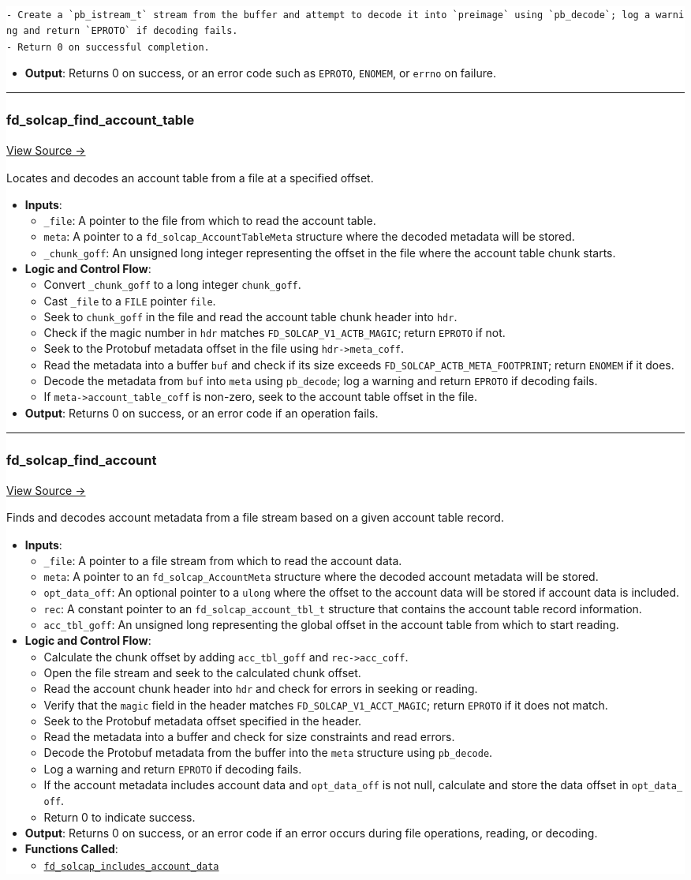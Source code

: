     - Create a `pb_istream_t` stream from the buffer and attempt to decode it into `preimage` using `pb_decode`; log a warning and return `EPROTO` if decoding fails.
    - Return 0 on successful completion.
- **Output**: Returns 0 on success, or an error code such as `EPROTO`, `ENOMEM`, or `errno` on failure.


---
### fd\_solcap\_find\_account\_table
[View Source →](<../../../../../src/flamenco/capture/fd_solcap_reader.c#L107>)

Locates and decodes an account table from a file at a specified offset.
- **Inputs**:
    - `_file`: A pointer to the file from which to read the account table.
    - `meta`: A pointer to a `fd_solcap_AccountTableMeta` structure where the decoded metadata will be stored.
    - `_chunk_goff`: An unsigned long integer representing the offset in the file where the account table chunk starts.
- **Logic and Control Flow**:
    - Convert `_chunk_goff` to a long integer `chunk_goff`.
    - Cast `_file` to a `FILE` pointer `file`.
    - Seek to `chunk_goff` in the file and read the account table chunk header into `hdr`.
    - Check if the magic number in `hdr` matches `FD_SOLCAP_V1_ACTB_MAGIC`; return `EPROTO` if not.
    - Seek to the Protobuf metadata offset in the file using `hdr->meta_coff`.
    - Read the metadata into a buffer `buf` and check if its size exceeds `FD_SOLCAP_ACTB_META_FOOTPRINT`; return `ENOMEM` if it does.
    - Decode the metadata from `buf` into `meta` using `pb_decode`; log a warning and return `EPROTO` if decoding fails.
    - If `meta->account_table_coff` is non-zero, seek to the account table offset in the file.
- **Output**: Returns 0 on success, or an error code if an operation fails.


---
### fd\_solcap\_find\_account
[View Source →](<../../../../../src/flamenco/capture/fd_solcap_reader.c#L150>)

Finds and decodes account metadata from a file stream based on a given account table record.
- **Inputs**:
    - `_file`: A pointer to a file stream from which to read the account data.
    - `meta`: A pointer to an `fd_solcap_AccountMeta` structure where the decoded account metadata will be stored.
    - `opt_data_off`: An optional pointer to a `ulong` where the offset to the account data will be stored if account data is included.
    - `rec`: A constant pointer to an `fd_solcap_account_tbl_t` structure that contains the account table record information.
    - `acc_tbl_goff`: An unsigned long representing the global offset in the account table from which to start reading.
- **Logic and Control Flow**:
    - Calculate the chunk offset by adding `acc_tbl_goff` and `rec->acc_coff`.
    - Open the file stream and seek to the calculated chunk offset.
    - Read the account chunk header into `hdr` and check for errors in seeking or reading.
    - Verify that the `magic` field in the header matches `FD_SOLCAP_V1_ACCT_MAGIC`; return `EPROTO` if it does not match.
    - Seek to the Protobuf metadata offset specified in the header.
    - Read the metadata into a buffer and check for size constraints and read errors.
    - Decode the Protobuf metadata from the buffer into the `meta` structure using `pb_decode`.
    - Log a warning and return `EPROTO` if decoding fails.
    - If the account metadata includes account data and `opt_data_off` is not null, calculate and store the data offset in `opt_data_off`.
    - Return 0 to indicate success.
- **Output**: Returns 0 on success, or an error code if an error occurs during file operations, reading, or decoding.
- **Functions Called**:
    - [`fd_solcap_includes_account_data`](<fd_solcap_reader.h.md#fd_solcap_includes_account_data>)
